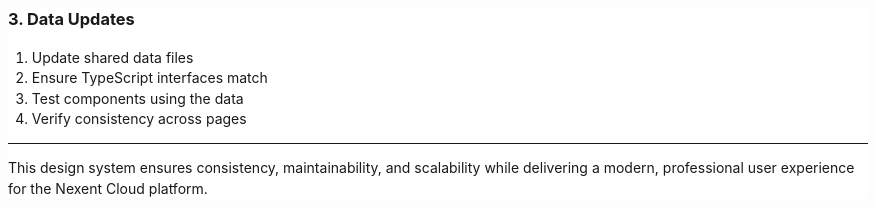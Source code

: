 ### 3. Data Updates
1. Update shared data files
2. Ensure TypeScript interfaces match
3. Test components using the data
4. Verify consistency across pages

---

This design system ensures consistency, maintainability, and scalability while delivering a modern, professional user experience for the Nexent Cloud platform.
